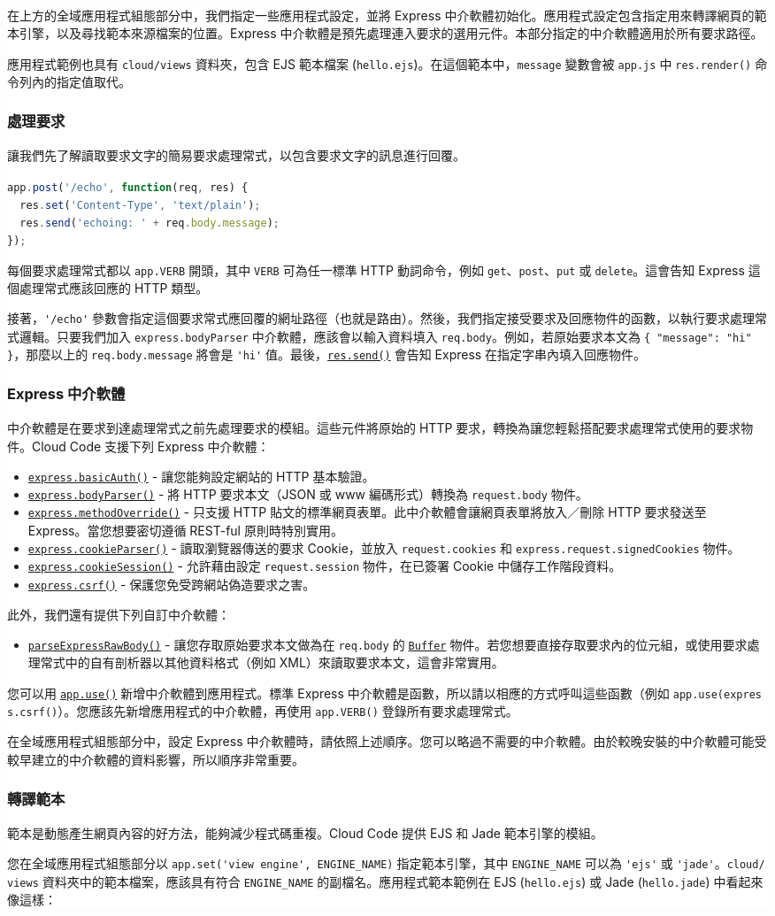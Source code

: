 在上方的全域應用程式組態部分中，我們指定一些應用程式設定，並將 Express 中介軟體初始化。應用程式設定包含指定用來轉譯網頁的範本引擎，以及尋找範本來源檔案的位置。Express 中介軟體是預先處理連入要求的選用元件。本部分指定的中介軟體適用於所有要求路徑。

應用程式範例也具有 `cloud/views` 資料夾，包含 EJS 範本檔案 (`hello.ejs`)。在這個範本中，`message` 變數會被 `app.js` 中 `res.render()` 命令列內的指定值取代。

### 處理要求

讓我們先了解讀取要求文字的簡易要求處理常式，以包含要求文字的訊息進行回覆。

```js
app.post('/echo', function(req, res) {
  res.set('Content-Type', 'text/plain');
  res.send('echoing: ' + req.body.message);
});
```

每個要求處理常式都以 `app.VERB` 開頭，其中 `VERB` 可為任一標準 HTTP 動詞命令，例如 `get`、`post`、`put` 或 `delete`。這會告知 Express 這個處理常式應該回應的 HTTP 類型。

接著，`'/echo'` 參數會指定這個要求常式應回覆的網址路徑（也就是路由）。然後，我們指定接受要求及回應物件的函數，以執行要求處理常式邏輯。只要我們加入 `express.bodyParser` 中介軟體，應該會以輸入資料填入 `req.body`。例如，若原始要求本文為 `{ "message": "hi" }`，那麼以上的 `req.body.message` 將會是 `'hi'` 值。最後，[`res.send()`](/docs/js/api/symbols/express.Response.html#send) 會告知 Express 在指定字串內填入回應物件。

### Express 中介軟體

中介軟體是在要求到達處理常式之前先處理要求的模組。這些元件將原始的 HTTP 要求，轉換為讓您輕鬆搭配要求處理常式使用的要求物件。Cloud Code 支援下列 Express 中介軟體：

*   [`express.basicAuth()`](http://expressjs.com/en/3x/api.html#basicAuth) - 讓您能夠設定網站的 HTTP 基本驗證。
*   [`express.bodyParser()`](http://expressjs.com/en/3x/api.html#bodyParser) - 將 HTTP 要求本文（JSON 或 www 編碼形式）轉換為 `request.body` 物件。
*   [`express.methodOverride()`](http://expressjs.com/en/3x/api.html#methodOverride) - 只支援 HTTP 貼文的標準網頁表單。此中介軟體會讓網頁表單將放入／刪除 HTTP 要求發送至 Express。當您想要密切遵循 REST-ful 原則時特別實用。
*   [`express.cookieParser()`](http://expressjs.com/en/3x/api.html#cookieParser) - 讀取瀏覽器傳送的要求 Cookie，並放入 `request.cookies` 和 `express.request.signedCookies` 物件。
*   [`express.cookieSession()`](http://expressjs.com/en/3x/api.html#cookieSession) - 允許藉由設定 `request.session` 物件，在已簽署 Cookie 中儲存工作階段資料。
*   [`express.csrf()`](http://expressjs.com/en/3x/api.html#csrf) - 保護您免受跨網站偽造要求之害。

此外，我們還有提供下列自訂中介軟體：

*   [`parseExpressRawBody()`](#cloud-code-modules-parseExpressRawBody) - 讓您存取原始要求本文做為在 `req.body` 的 [`Buffer`](#cloud-code-modules-buffer) 物件。若您想要直接存取要求內的位元組，或使用要求處理常式中的自有剖析器以其他資料格式（例如 XML）來讀取要求本文，這會非常實用。

您可以用 [`app.use()`](http://expressjs.com/en/3x/api.html#app.use) 新增中介軟體到應用程式。標準 Express 中介軟體是函數，所以請以相應的方式呼叫這些函數（例如 `app.use(express.csrf()`）。您應該先新增應用程式的中介軟體，再使用 `app.VERB()` 登錄所有要求處理常式。

在全域應用程式組態部分中，設定 Express 中介軟體時，請依照上述順序。您可以略過不需要的中介軟體。由於較晚安裝的中介軟體可能受較早建立的中介軟體的資料影響，所以順序非常重要。

### 轉譯範本

範本是動態產生網頁內容的好方法，能夠減少程式碼重複。Cloud Code 提供 EJS 和 Jade 範本引擎的模組。

您在全域應用程式組態部分以 `app.set('view engine', ENGINE_NAME)` 指定範本引擎，其中 `ENGINE_NAME` 可以為 `'ejs'` 或 `'jade'`。`cloud/views` 資料夾中的範本檔案，應該具有符合 `ENGINE_NAME` 的副檔名。應用程式範本範例在 EJS (`hello.ejs`) 或 Jade (`hello.jade`) 中看起來像這樣：
